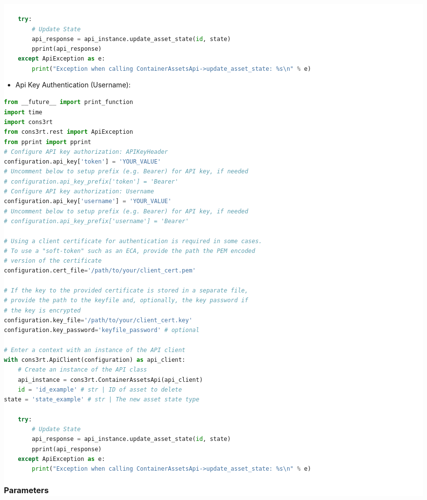 ```python

    try:
        # Update State
        api_response = api_instance.update_asset_state(id, state)
        pprint(api_response)
    except ApiException as e:
        print("Exception when calling ContainerAssetsApi->update_asset_state: %s\n" % e)
```

* Api Key Authentication (Username):
```python
from __future__ import print_function
import time
import cons3rt
from cons3rt.rest import ApiException
from pprint import pprint
# Configure API key authorization: APIKeyHeader
configuration.api_key['token'] = 'YOUR_VALUE'
# Uncomment below to setup prefix (e.g. Bearer) for API key, if needed
# configuration.api_key_prefix['token'] = 'Bearer'
# Configure API key authorization: Username
configuration.api_key['username'] = 'YOUR_VALUE'
# Uncomment below to setup prefix (e.g. Bearer) for API key, if needed
# configuration.api_key_prefix['username'] = 'Bearer'

# Using a client certificate for authentication is required in some cases.
# To use a "soft-token" such as an ECA, provide the path the PEM encoded
# version of the certificate
configuration.cert_file='/path/to/your/client_cert.pem'

# If the key to the provided certificate is stored in a separate file,
# provide the path to the keyfile and, optionally, the key password if
# the key is encrypted
configuration.key_file='/path/to/your/client_cert.key'
configuration.key_password='keyfile_password' # optional

# Enter a context with an instance of the API client
with cons3rt.ApiClient(configuration) as api_client:
    # Create an instance of the API class
    api_instance = cons3rt.ContainerAssetsApi(api_client)
    id = 'id_example' # str | ID of asset to delete
state = 'state_example' # str | The new asset state type

    try:
        # Update State
        api_response = api_instance.update_asset_state(id, state)
        pprint(api_response)
    except ApiException as e:
        print("Exception when calling ContainerAssetsApi->update_asset_state: %s\n" % e)
```

### Parameters
